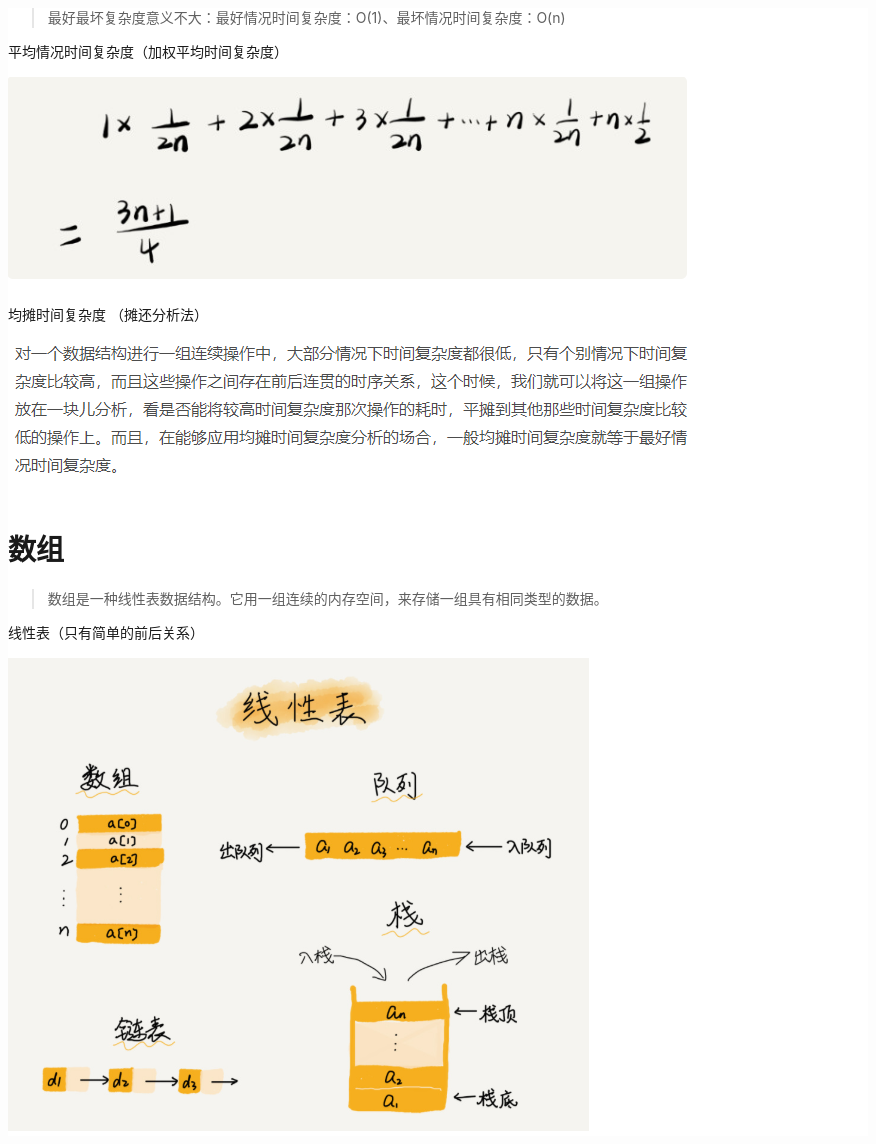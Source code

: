 > 最好最坏复杂度意义不大：最好情况时间复杂度：O(1)、最坏情况时间复杂度：O(n)

平均情况时间复杂度（加权平均时间复杂度）

![averageComplexity](./imgs/averageComplexity.png)


均摊时间复杂度 （摊还分析法）

![desc1](./imgs/desc1.png)

<h1 id="array">数组</h1>

> 数组是一种线性表数据结构。它用一组连续的内存空间，来存储一组具有相同类型的数据。

线性表（只有简单的前后关系）

![linearList](./imgs/linearList.png)
